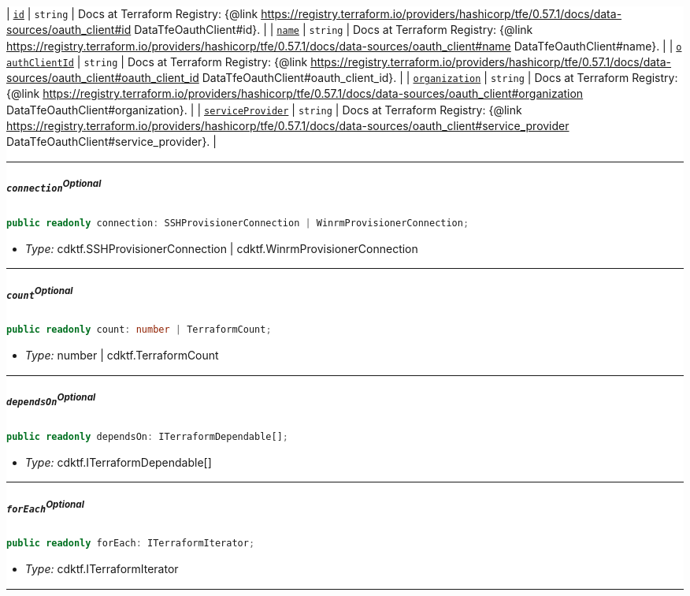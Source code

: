 | <code><a href="#@cdktf/provider-tfe.dataTfeOauthClient.DataTfeOauthClientConfig.property.id">id</a></code> | <code>string</code> | Docs at Terraform Registry: {@link https://registry.terraform.io/providers/hashicorp/tfe/0.57.1/docs/data-sources/oauth_client#id DataTfeOauthClient#id}. |
| <code><a href="#@cdktf/provider-tfe.dataTfeOauthClient.DataTfeOauthClientConfig.property.name">name</a></code> | <code>string</code> | Docs at Terraform Registry: {@link https://registry.terraform.io/providers/hashicorp/tfe/0.57.1/docs/data-sources/oauth_client#name DataTfeOauthClient#name}. |
| <code><a href="#@cdktf/provider-tfe.dataTfeOauthClient.DataTfeOauthClientConfig.property.oauthClientId">oauthClientId</a></code> | <code>string</code> | Docs at Terraform Registry: {@link https://registry.terraform.io/providers/hashicorp/tfe/0.57.1/docs/data-sources/oauth_client#oauth_client_id DataTfeOauthClient#oauth_client_id}. |
| <code><a href="#@cdktf/provider-tfe.dataTfeOauthClient.DataTfeOauthClientConfig.property.organization">organization</a></code> | <code>string</code> | Docs at Terraform Registry: {@link https://registry.terraform.io/providers/hashicorp/tfe/0.57.1/docs/data-sources/oauth_client#organization DataTfeOauthClient#organization}. |
| <code><a href="#@cdktf/provider-tfe.dataTfeOauthClient.DataTfeOauthClientConfig.property.serviceProvider">serviceProvider</a></code> | <code>string</code> | Docs at Terraform Registry: {@link https://registry.terraform.io/providers/hashicorp/tfe/0.57.1/docs/data-sources/oauth_client#service_provider DataTfeOauthClient#service_provider}. |

---

##### `connection`<sup>Optional</sup> <a name="connection" id="@cdktf/provider-tfe.dataTfeOauthClient.DataTfeOauthClientConfig.property.connection"></a>

```typescript
public readonly connection: SSHProvisionerConnection | WinrmProvisionerConnection;
```

- *Type:* cdktf.SSHProvisionerConnection | cdktf.WinrmProvisionerConnection

---

##### `count`<sup>Optional</sup> <a name="count" id="@cdktf/provider-tfe.dataTfeOauthClient.DataTfeOauthClientConfig.property.count"></a>

```typescript
public readonly count: number | TerraformCount;
```

- *Type:* number | cdktf.TerraformCount

---

##### `dependsOn`<sup>Optional</sup> <a name="dependsOn" id="@cdktf/provider-tfe.dataTfeOauthClient.DataTfeOauthClientConfig.property.dependsOn"></a>

```typescript
public readonly dependsOn: ITerraformDependable[];
```

- *Type:* cdktf.ITerraformDependable[]

---

##### `forEach`<sup>Optional</sup> <a name="forEach" id="@cdktf/provider-tfe.dataTfeOauthClient.DataTfeOauthClientConfig.property.forEach"></a>

```typescript
public readonly forEach: ITerraformIterator;
```

- *Type:* cdktf.ITerraformIterator

---
